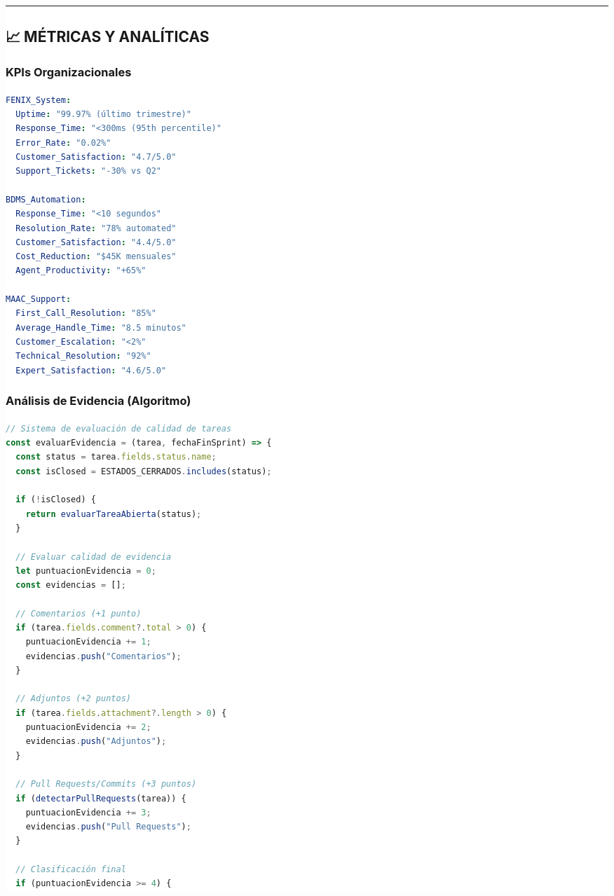 
---

## 📈 **MÉTRICAS Y ANALÍTICAS**

### **KPIs Organizacionales**
```yaml
FENIX_System:
  Uptime: "99.97% (último trimestre)"
  Response_Time: "<300ms (95th percentile)" 
  Error_Rate: "0.02%"
  Customer_Satisfaction: "4.7/5.0"
  Support_Tickets: "-30% vs Q2"

BDMS_Automation:
  Response_Time: "<10 segundos"
  Resolution_Rate: "78% automated"
  Customer_Satisfaction: "4.4/5.0"
  Cost_Reduction: "$45K mensuales"
  Agent_Productivity: "+65%"

MAAC_Support:
  First_Call_Resolution: "85%"
  Average_Handle_Time: "8.5 minutos"
  Customer_Escalation: "<2%"
  Technical_Resolution: "92%"
  Expert_Satisfaction: "4.6/5.0"
```

### **Análisis de Evidencia (Algoritmo)**
```javascript
// Sistema de evaluación de calidad de tareas
const evaluarEvidencia = (tarea, fechaFinSprint) => {
  const status = tarea.fields.status.name;
  const isClosed = ESTADOS_CERRADOS.includes(status);
  
  if (!isClosed) {
    return evaluarTareaAbierta(status);
  }
  
  // Evaluar calidad de evidencia
  let puntuacionEvidencia = 0;
  const evidencias = [];
  
  // Comentarios (+1 punto)
  if (tarea.fields.comment?.total > 0) {
    puntuacionEvidencia += 1;
    evidencias.push("Comentarios");
  }
  
  // Adjuntos (+2 puntos)
  if (tarea.fields.attachment?.length > 0) {
    puntuacionEvidencia += 2;
    evidencias.push("Adjuntos");
  }
  
  // Pull Requests/Commits (+3 puntos)
  if (detectarPullRequests(tarea)) {
    puntuacionEvidencia += 3;
    evidencias.push("Pull Requests");
  }
  
  // Clasificación final
  if (puntuacionEvidencia >= 4) {
```